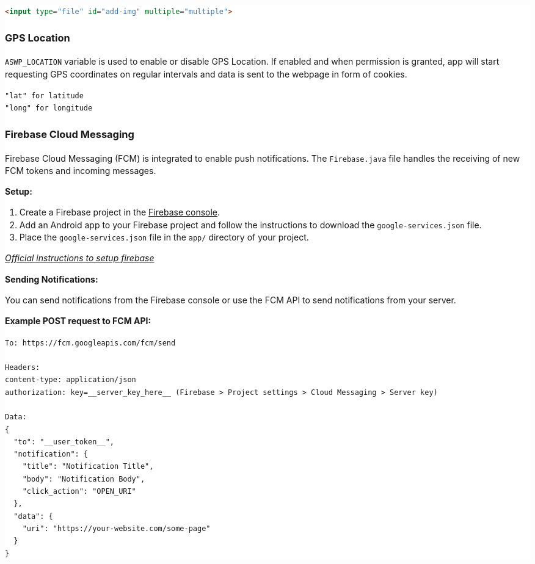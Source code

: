 ```html
<input type="file" id="add-img" multiple="multiple">
```

### GPS Location

`ASWP_LOCATION` variable is used to enable or disable GPS Location. If enabled and when permission is granted, app will start requesting GPS coordinates on regular intervals and data is sent to the webpage in form of cookies.

```text
"lat" for latitude
"long" for longitude
```

### Firebase Cloud Messaging

Firebase Cloud Messaging (FCM) is integrated to enable push notifications. The `Firebase.java` file handles the receiving of new FCM tokens and incoming messages.

**Setup:**

1. Create a Firebase project in the [Firebase console](https://console.firebase.google.com/).
2. Add an Android app to your Firebase project and follow the instructions to download the `google-services.json` file.
3. Place the `google-services.json` file in the `app/` directory of your project.

*[Official instructions to setup firebase](https://support.google.com/firebase/answer/7015592?hl=en#zippy=%2Cin-this-article)*

**Sending Notifications:**

You can send notifications from the Firebase console or use the FCM API to send notifications from your server.

**Example POST request to FCM API:**

```text
To: https://fcm.googleapis.com/fcm/send

Headers:
content-type: application/json
authorization: key=__server_key_here__ (Firebase > Project settings > Cloud Messaging > Server key)

Data:
{
  "to": "__user_token__",
  "notification": {
    "title": "Notification Title",
    "body": "Notification Body",
    "click_action": "OPEN_URI"
  },
  "data": {
    "uri": "https://your-website.com/some-page"
  }
}
```
